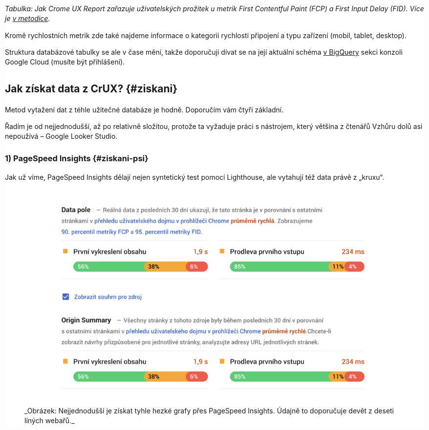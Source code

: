 </div>  

<figcaption markdown="1">

_Tabulka: Jak Crome UX Report zařazuje uživatelských prožitek u metrik First Contentful Paint (FCP) a First Input Delay (FID). Více je [v metodice](https://developers.google.com/speed/docs/insights/v5/about#faq)._

</figcaption>

</figure>

Kromě rychlostních metrik zde také najdeme informace o kategorii rychlosti připojení a typu zařízení (mobil, tablet, desktop).

Struktura databázové tabulky se ale v čase mění, takže doporučuji dívat se na její aktuální schéma [v BigQuery](https://console.cloud.google.com/bigquery) sekci konzoli Google Cloud (musíte být přihlášení).

## Jak získat data z CrUX? {#ziskani}

Metod vytažení dat z téhle užitečné databáze je hodně. Doporučím vám čtyři základní.

Řadím je od nejjednodušší, až po relativně složitou, protože ta vyžaduje práci s nástrojem, který většina z čtenářů Vzhůru dolů asi nepoužívá – Google Looker Studio.

### 1) PageSpeed Insights {#ziskani-psi}

Jak už víme, PageSpeed Insights dělají nejen syntetický test pomocí Lighthouse, ale vytahují též  data právě z „kruxu“.

<figure>
<img src="../dist/images/original/pagespeed-insights-crux.png" alt="">
<figcaption markdown="1">
_Obrázek: Nejjednodušší je získat tyhle hezké grafy přes PageSpeed Insights. Údajně to doporučuje devět z deseti líných webařů._
</figcaption>
</figure>
